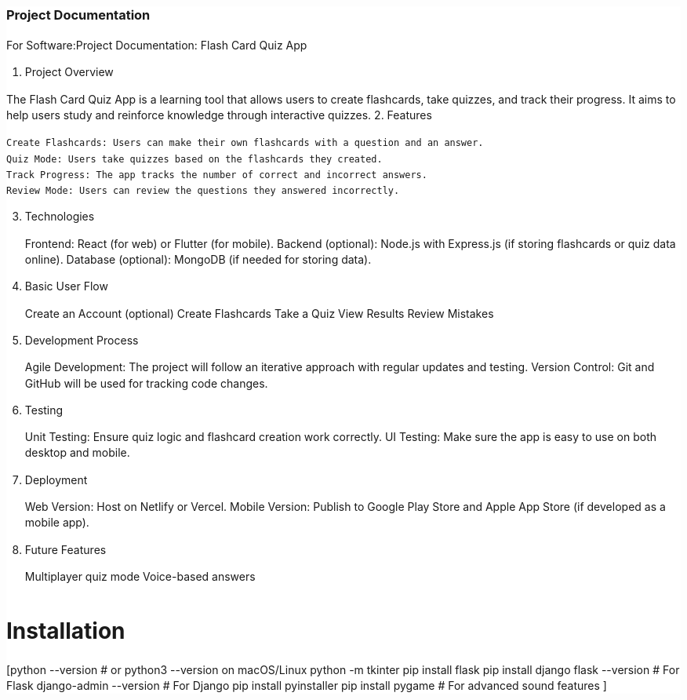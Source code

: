 ### Project Documentation
For Software:Project Documentation: Flash Card Quiz App
1. Project Overview

The Flash Card Quiz App is a learning tool that allows users to create flashcards, take quizzes, and track their progress. It aims to help users study and reinforce knowledge through interactive quizzes.
2. Features

    Create Flashcards: Users can make their own flashcards with a question and an answer.
    Quiz Mode: Users take quizzes based on the flashcards they created.
    Track Progress: The app tracks the number of correct and incorrect answers.
    Review Mode: Users can review the questions they answered incorrectly.

3. Technologies

    Frontend: React (for web) or Flutter (for mobile).
    Backend (optional): Node.js with Express.js (if storing flashcards or quiz data online).
    Database (optional): MongoDB (if needed for storing data).

4. Basic User Flow

    Create an Account (optional)
    Create Flashcards
    Take a Quiz
    View Results
    Review Mistakes

5. Development Process

    Agile Development: The project will follow an iterative approach with regular updates and testing.
    Version Control: Git and GitHub will be used for tracking code changes.

6. Testing

    Unit Testing: Ensure quiz logic and flashcard creation work correctly.
    UI Testing: Make sure the app is easy to use on both desktop and mobile.

7. Deployment

    Web Version: Host on Netlify or Vercel.
    Mobile Version: Publish to Google Play Store and Apple App Store (if developed as a mobile app).

8. Future Features

    Multiplayer quiz mode
    Voice-based answers
# Installation
[python --version  # or python3 --version on macOS/Linux
python -m tkinter
pip install flask
pip install django
flask --version  # For Flask
django-admin --version  # For Django
pip install pyinstaller
pip install pygame  # For advanced sound features
]
